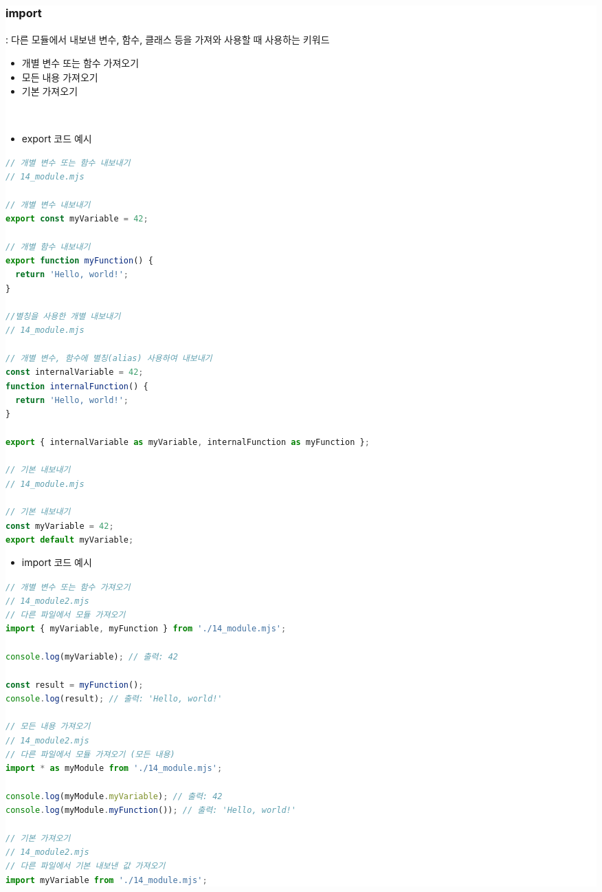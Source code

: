 ### import <br>
  : 다른 모듈에서 내보낸 변수, 함수, 클래스 등을 가져와 사용할 때 사용하는 키워드
  - 개별 변수 또는 함수 가져오기
  - 모든 내용 가져오기
  - 기본 가져오기
<br>

- export 코드 예시
```js
// 개별 변수 또는 함수 내보내기
// 14_module.mjs

// 개별 변수 내보내기
export const myVariable = 42;

// 개별 함수 내보내기
export function myFunction() {
  return 'Hello, world!';
}

//별칭을 사용한 개별 내보내기
// 14_module.mjs

// 개별 변수, 함수에 별칭(alias) 사용하여 내보내기
const internalVariable = 42;
function internalFunction() {
  return 'Hello, world!';
}

export { internalVariable as myVariable, internalFunction as myFunction };

// 기본 내보내기
// 14_module.mjs

// 기본 내보내기
const myVariable = 42;
export default myVariable;
```

- import 코드 예시 <br>
```js
// 개별 변수 또는 함수 가져오기
// 14_module2.mjs
// 다른 파일에서 모듈 가져오기
import { myVariable, myFunction } from './14_module.mjs';

console.log(myVariable); // 출력: 42

const result = myFunction();
console.log(result); // 출력: 'Hello, world!'

// 모든 내용 가져오기
// 14_module2.mjs
// 다른 파일에서 모듈 가져오기 (모든 내용)
import * as myModule from './14_module.mjs';

console.log(myModule.myVariable); // 출력: 42
console.log(myModule.myFunction()); // 출력: 'Hello, world!'

// 기본 가져오기
// 14_module2.mjs
// 다른 파일에서 기본 내보낸 값 가져오기
import myVariable from './14_module.mjs';

```